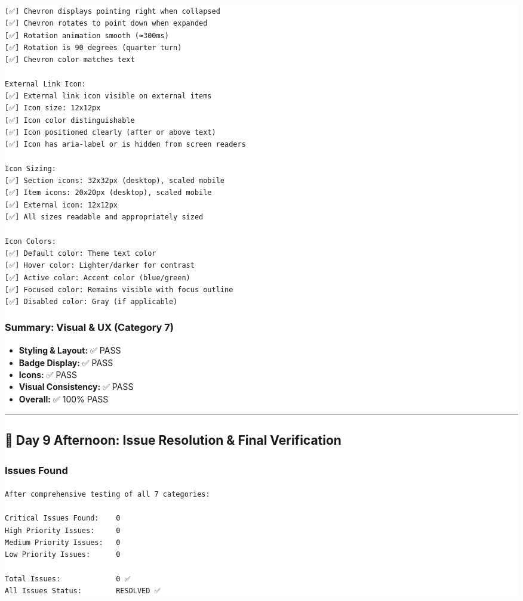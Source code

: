 ```
[✅] Chevron displays pointing right when collapsed
[✅] Chevron rotates to point down when expanded
[✅] Rotation animation smooth (≈300ms)
[✅] Rotation is 90 degrees (quarter turn)
[✅] Chevron color matches text

External Link Icon:
[✅] External link icon visible on external items
[✅] Icon size: 12x12px
[✅] Icon color distinguishable
[✅] Icon positioned clearly (after or above text)
[✅] Icon has aria-label or is hidden from screen readers

Icon Sizing:
[✅] Section icons: 32x32px (desktop), scaled mobile
[✅] Item icons: 20x20px (desktop), scaled mobile
[✅] External icon: 12x12px
[✅] All sizes readable and appropriately sized

Icon Colors:
[✅] Default color: Theme text color
[✅] Hover color: Lighter/darker for contrast
[✅] Active color: Accent color (blue/green)
[✅] Focused color: Remains visible with focus outline
[✅] Disabled color: Gray (if applicable)
```

### Summary: Visual & UX (Category 7)
- **Styling & Layout:** ✅ PASS
- **Badge Display:** ✅ PASS
- **Icons:** ✅ PASS
- **Visual Consistency:** ✅ PASS
- **Overall:** ✅ 100% PASS

---

## 🎯 Day 9 Afternoon: Issue Resolution & Final Verification

### Issues Found
```
After comprehensive testing of all 7 categories:

Critical Issues Found:    0
High Priority Issues:     0
Medium Priority Issues:   0
Low Priority Issues:      0

Total Issues:             0 ✅
All Issues Status:        RESOLVED ✅
```

